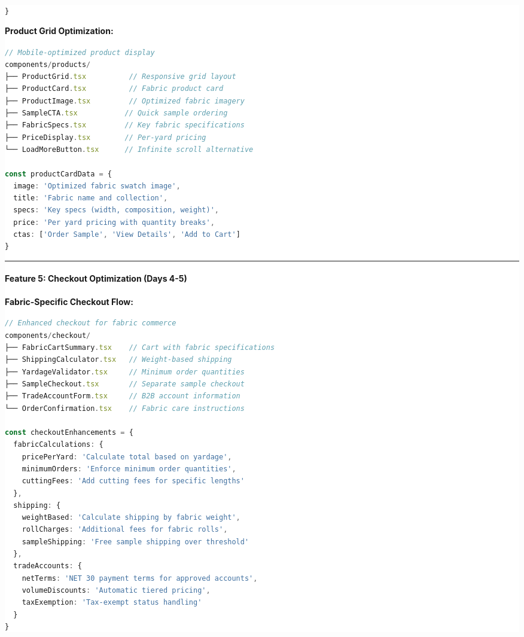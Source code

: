 ```typescript
}
```

**Product Grid Optimization:**
```typescript
// Mobile-optimized product display
components/products/
├── ProductGrid.tsx          // Responsive grid layout
├── ProductCard.tsx          // Fabric product card
├── ProductImage.tsx         // Optimized fabric imagery
├── SampleCTA.tsx           // Quick sample ordering
├── FabricSpecs.tsx         // Key fabric specifications
├── PriceDisplay.tsx        // Per-yard pricing
└── LoadMoreButton.tsx      // Infinite scroll alternative

const productCardData = {
  image: 'Optimized fabric swatch image',
  title: 'Fabric name and collection',
  specs: 'Key specs (width, composition, weight)',
  price: 'Per yard pricing with quantity breaks',
  ctas: ['Order Sample', 'View Details', 'Add to Cart']
}
```

---

#### **Feature 5: Checkout Optimization (Days 4-5)**

**Fabric-Specific Checkout Flow:**
```typescript
// Enhanced checkout for fabric commerce
components/checkout/
├── FabricCartSummary.tsx    // Cart with fabric specifications
├── ShippingCalculator.tsx   // Weight-based shipping
├── YardageValidator.tsx     // Minimum order quantities
├── SampleCheckout.tsx       // Separate sample checkout
├── TradeAccountForm.tsx     // B2B account information
└── OrderConfirmation.tsx    // Fabric care instructions

const checkoutEnhancements = {
  fabricCalculations: {
    pricePerYard: 'Calculate total based on yardage',
    minimumOrders: 'Enforce minimum order quantities',
    cuttingFees: 'Add cutting fees for specific lengths'
  },
  shipping: {
    weightBased: 'Calculate shipping by fabric weight',
    rollCharges: 'Additional fees for fabric rolls',
    sampleShipping: 'Free sample shipping over threshold'
  },
  tradeAccounts: {
    netTerms: 'NET 30 payment terms for approved accounts',
    volumeDiscounts: 'Automatic tiered pricing',
    taxExemption: 'Tax-exempt status handling'
  }
}
```
